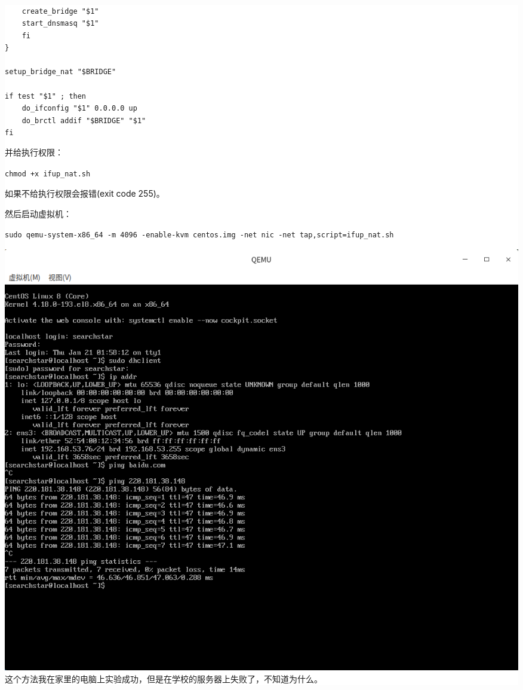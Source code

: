 ```shell
	create_bridge "$1"
	start_dnsmasq "$1"
    fi
}

setup_bridge_nat "$BRIDGE"

if test "$1" ; then
    do_ifconfig "$1" 0.0.0.0 up
    do_brctl addif "$BRIDGE" "$1"
fi
```

并给执行权限：

```shell
chmod +x ifup_nat.sh
```

如果不给执行权限会报错(exit code 255)。

然后启动虚拟机：

```shell
sudo qemu-system-x86_64 -m 4096 -enable-kvm centos.img -net nic -net tap,script=ifup_nat.sh
```

![在这里插入图片描述](在服务器上用qemu制作虚拟机/20210121153720100.png)
这个方法我在家里的电脑上实验成功，但是在学校的服务器上失败了，不知道为什么。

